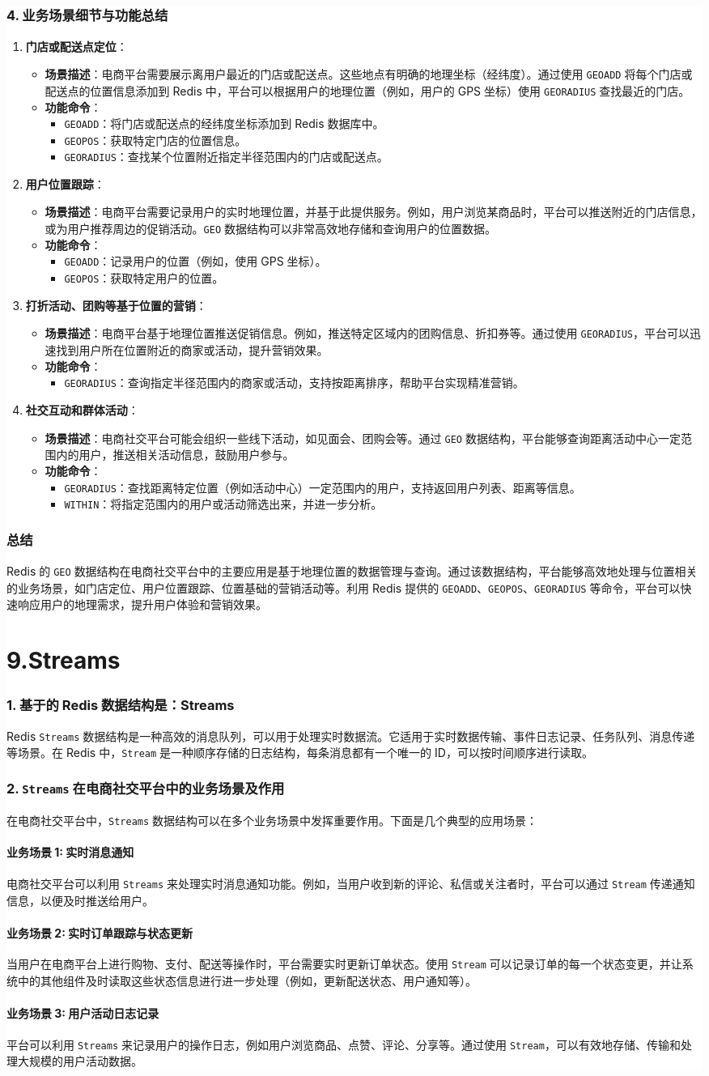 ### 4. 业务场景细节与功能总结

1. **门店或配送点定位**：
   - **场景描述**：电商平台需要展示离用户最近的门店或配送点。这些地点有明确的地理坐标（经纬度）。通过使用 `GEOADD` 将每个门店或配送点的位置信息添加到 Redis 中，平台可以根据用户的地理位置（例如，用户的 GPS 坐标）使用 `GEORADIUS` 查找最近的门店。
   - **功能命令**：
     - `GEOADD`：将门店或配送点的经纬度坐标添加到 Redis 数据库中。
     - `GEOPOS`：获取特定门店的位置信息。
     - `GEORADIUS`：查找某个位置附近指定半径范围内的门店或配送点。

2. **用户位置跟踪**：
   - **场景描述**：电商平台需要记录用户的实时地理位置，并基于此提供服务。例如，用户浏览某商品时，平台可以推送附近的门店信息，或为用户推荐周边的促销活动。`GEO` 数据结构可以非常高效地存储和查询用户的位置数据。
   - **功能命令**：
     - `GEOADD`：记录用户的位置（例如，使用 GPS 坐标）。
     - `GEOPOS`：获取特定用户的位置。

3. **打折活动、团购等基于位置的营销**：
   - **场景描述**：电商平台基于地理位置推送促销信息。例如，推送特定区域内的团购信息、折扣券等。通过使用 `GEORADIUS`，平台可以迅速找到用户所在位置附近的商家或活动，提升营销效果。
   - **功能命令**：
     - `GEORADIUS`：查询指定半径范围内的商家或活动，支持按距离排序，帮助平台实现精准营销。

4. **社交互动和群体活动**：
   - **场景描述**：电商社交平台可能会组织一些线下活动，如见面会、团购会等。通过 `GEO` 数据结构，平台能够查询距离活动中心一定范围内的用户，推送相关活动信息，鼓励用户参与。
   - **功能命令**：
     - `GEORADIUS`：查找距离特定位置（例如活动中心）一定范围内的用户，支持返回用户列表、距离等信息。
     - `WITHIN`：将指定范围内的用户或活动筛选出来，并进一步分析。

### 总结

Redis 的 `GEO` 数据结构在电商社交平台中的主要应用是基于地理位置的数据管理与查询。通过该数据结构，平台能够高效地处理与位置相关的业务场景，如门店定位、用户位置跟踪、位置基础的营销活动等。利用 Redis 提供的 `GEOADD`、`GEOPOS`、`GEORADIUS` 等命令，平台可以快速响应用户的地理需求，提升用户体验和营销效果。

# 9.Streams

### 1. 基于的 Redis 数据结构是：Streams

Redis `Streams` 数据结构是一种高效的消息队列，可以用于处理实时数据流。它适用于实时数据传输、事件日志记录、任务队列、消息传递等场景。在 Redis 中，`Stream` 是一种顺序存储的日志结构，每条消息都有一个唯一的 ID，可以按时间顺序进行读取。

### 2. `Streams` 在电商社交平台中的业务场景及作用

在电商社交平台中，`Streams` 数据结构可以在多个业务场景中发挥重要作用。下面是几个典型的应用场景：

#### 业务场景 1: 实时消息通知
电商社交平台可以利用 `Streams` 来处理实时消息通知功能。例如，当用户收到新的评论、私信或关注者时，平台可以通过 `Stream` 传递通知信息，以便及时推送给用户。

#### 业务场景 2: 实时订单跟踪与状态更新
当用户在电商平台上进行购物、支付、配送等操作时，平台需要实时更新订单状态。使用 `Stream` 可以记录订单的每一个状态变更，并让系统中的其他组件及时读取这些状态信息进行进一步处理（例如，更新配送状态、用户通知等）。

#### 业务场景 3: 用户活动日志记录
平台可以利用 `Streams` 来记录用户的操作日志，例如用户浏览商品、点赞、评论、分享等。通过使用 `Stream`，可以有效地存储、传输和处理大规模的用户活动数据。
